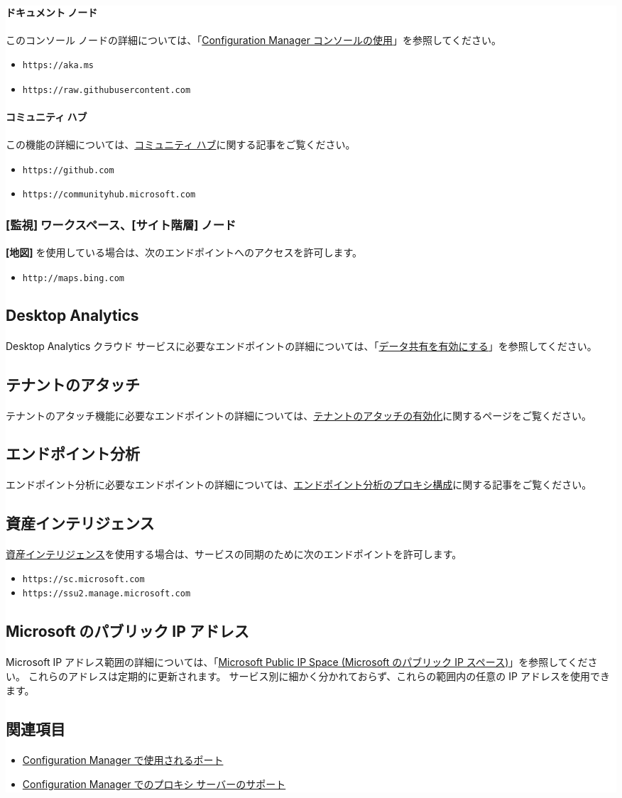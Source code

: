 #### <a name="documentation-node"></a>ドキュメント ノード

このコンソール ノードの詳細については、「[Configuration Manager コンソールの使用](../../servers/manage/admin-console.md)」を参照してください。

- `https://aka.ms`

- `https://raw.githubusercontent.com`

#### <a name="community-hub"></a>コミュニティ ハブ

この機能の詳細については、[コミュニティ ハブ](../../servers/manage/community-hub.md)に関する記事をご覧ください。

- `https://github.com`

- `https://communityhub.microsoft.com`

### <a name="monitoring-workspace-site-hierarchy-node"></a>[監視] ワークスペース、[サイト階層] ノード

**[地図]** を使用している場合は、次のエンドポイントへのアクセスを許可します。

- `http://maps.bing.com`

## <a name="desktop-analytics"></a>Desktop Analytics

Desktop Analytics クラウド サービスに必要なエンドポイントの詳細については、「[データ共有を有効にする](../../../desktop-analytics/enable-data-sharing.md#endpoints)」を参照してください。

## <a name="tenant-attach"></a>テナントのアタッチ

テナントのアタッチ機能に必要なエンドポイントの詳細については、[テナントのアタッチの有効化](../../../tenant-attach/device-sync-actions.md#internet-endpoints)に関するページをご覧ください。

## <a name="endpoint-analytics"></a>エンドポイント分析

エンドポイント分析に必要なエンドポイントの詳細については、[エンドポイント分析のプロキシ構成](../../../../analytics/troubleshoot.md#bkmk_endpoints)に関する記事をご覧ください。

## <a name="asset-intelligence"></a>資産インテリジェンス


[資産インテリジェンス](../../clients/manage/asset-intelligence/introduction-to-asset-intelligence.md)を使用する場合は、サービスの同期のために次のエンドポイントを許可します。

- `https://sc.microsoft.com`
- `https://ssu2.manage.microsoft.com`

## <a name="microsoft-public-ip-addresses"></a>Microsoft のパブリック IP アドレス

Microsoft IP アドレス範囲の詳細については、「[Microsoft Public IP Space (Microsoft のパブリック IP スペース)](https://www.microsoft.com/download/details.aspx?id=53602)」を参照してください。 これらのアドレスは定期的に更新されます。 サービス別に細かく分かれておらず、これらの範囲内の任意の IP アドレスを使用できます。

## <a name="see-also"></a>関連項目

- [Configuration Manager で使用されるポート](../hierarchy/ports.md)

- [Configuration Manager でのプロキシ サーバーのサポート](proxy-server-support.md)
